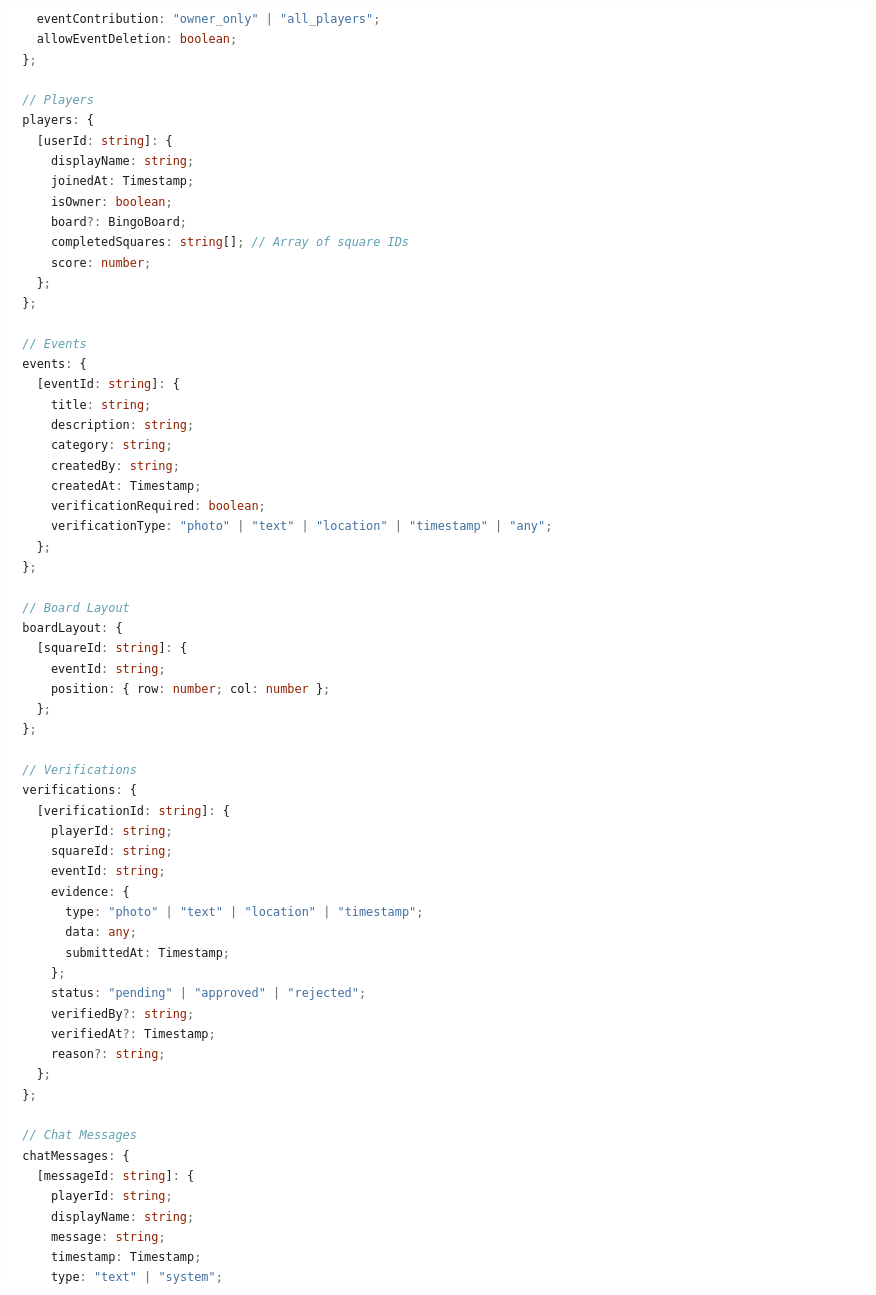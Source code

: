 ```typescript
    eventContribution: "owner_only" | "all_players";
    allowEventDeletion: boolean;
  };

  // Players
  players: {
    [userId: string]: {
      displayName: string;
      joinedAt: Timestamp;
      isOwner: boolean;
      board?: BingoBoard;
      completedSquares: string[]; // Array of square IDs
      score: number;
    };
  };

  // Events
  events: {
    [eventId: string]: {
      title: string;
      description: string;
      category: string;
      createdBy: string;
      createdAt: Timestamp;
      verificationRequired: boolean;
      verificationType: "photo" | "text" | "location" | "timestamp" | "any";
    };
  };

  // Board Layout
  boardLayout: {
    [squareId: string]: {
      eventId: string;
      position: { row: number; col: number };
    };
  };

  // Verifications
  verifications: {
    [verificationId: string]: {
      playerId: string;
      squareId: string;
      eventId: string;
      evidence: {
        type: "photo" | "text" | "location" | "timestamp";
        data: any;
        submittedAt: Timestamp;
      };
      status: "pending" | "approved" | "rejected";
      verifiedBy?: string;
      verifiedAt?: Timestamp;
      reason?: string;
    };
  };

  // Chat Messages
  chatMessages: {
    [messageId: string]: {
      playerId: string;
      displayName: string;
      message: string;
      timestamp: Timestamp;
      type: "text" | "system";
```